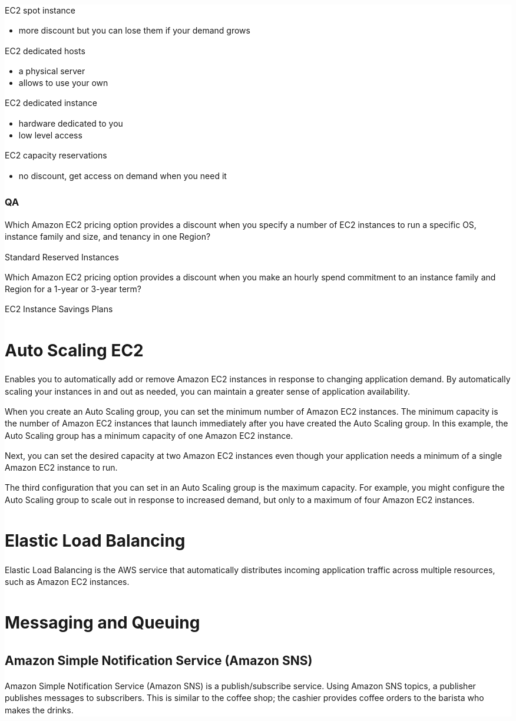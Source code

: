 EC2 spot instance
- more discount but you can lose them if your demand grows

EC2 dedicated hosts
- a physical server
- allows to use your own

EC2 dedicated instance
- hardware dedicated to you
- low level access

EC2 capacity reservations
- no discount, get access on demand when you need it

### QA
Which Amazon EC2 pricing option provides a discount when you specify a number of EC2 instances to run a specific OS, instance family and size, and tenancy in one Region?

Standard Reserved Instances

Which Amazon EC2 pricing option provides a discount when you make an hourly spend commitment to an instance family and Region for a 1-year or 3-year term?

EC2 Instance Savings Plans

# Auto Scaling EC2
Enables you to automatically add or remove Amazon EC2 instances in response to changing application demand. By automatically scaling your instances in and out as needed, you can maintain a greater sense of application availability.

When you create an Auto Scaling group, you can set the minimum number of Amazon EC2 instances. The minimum capacity is the number of Amazon EC2 instances that launch immediately after you have created the Auto Scaling group. In this example, the Auto Scaling group has a minimum capacity of one Amazon EC2 instance.

Next, you can set the desired capacity at two Amazon EC2 instances even though your application needs a minimum of a single Amazon EC2 instance to run.

The third configuration that you can set in an Auto Scaling group is the maximum capacity. For example, you might configure the Auto Scaling group to scale out in response to increased demand, but only to a maximum of four Amazon EC2 instances.

# Elastic Load Balancing
Elastic Load Balancing is the AWS service that automatically distributes incoming application traffic across multiple resources, such as Amazon EC2 instances.

# Messaging and Queuing
## Amazon Simple Notification Service (Amazon SNS)
Amazon Simple Notification Service (Amazon SNS) is a publish/subscribe service. Using Amazon SNS topics, a publisher publishes messages to subscribers. This is similar to the coffee shop; the cashier provides coffee orders to the barista who makes the drinks.
